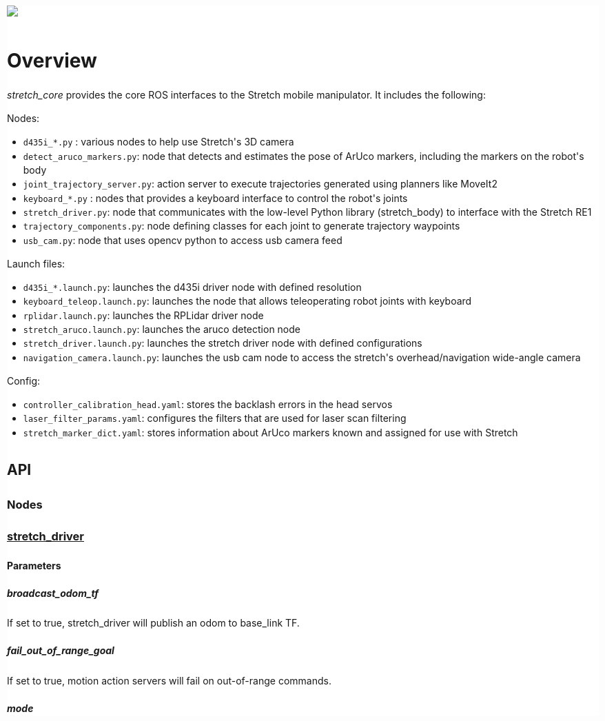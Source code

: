 ![](../images/banner.png)

# Overview

*stretch_core* provides the core ROS interfaces to the Stretch mobile manipulator. It includes the following:

Nodes:
 - `d435i_*.py` : various nodes to help use Stretch's 3D camera
 - `detect_aruco_markers.py`: node that detects and estimates the pose of ArUco markers, including the markers on the robot's body
 - `joint_trajectory_server.py`: action server to execute trajectories generated using planners like MoveIt2
 - `keyboard_*.py` : nodes that provides a keyboard interface to control the robot's joints
 - `stretch_driver.py`: node that communicates with the low-level Python library (stretch_body) to interface with the Stretch RE1
 - `trajectory_components.py`: node defining classes for each joint to generate trajectory waypoints
 - `usb_cam.py`: node that uses opencv python to access usb camera feed 

Launch files:
 - `d435i_*.launch.py`: launches the d435i driver node with defined resolution
 - `keyboard_teleop.launch.py`: launches the node that allows teleoperating robot joints with keyboard
 - `rplidar.launch.py`: launches the RPLidar driver node
 - `stretch_aruco.launch.py`: launches the aruco detection node
 - `stretch_driver.launch.py`: launches the stretch driver node with defined configurations
 - `navigation_camera.launch.py`: launches the usb cam node to access the stretch's overhead/navigation wide-angle camera 

Config:
 - `controller_calibration_head.yaml`: stores the backlash errors in the head servos
 - `laser_filter_params.yaml`: configures the filters that are used for laser scan filtering
 - `stretch_marker_dict.yaml`: stores information about ArUco markers known and assigned for use with Stretch

## API

### Nodes

### [stretch_driver](./stretch_core/stretch_driver.py)

#### Parameters

##### broadcast_odom_tf

If set to true, stretch_driver will publish an odom to base_link TF.

##### fail_out_of_range_goal

If set to true, motion action servers will fail on out-of-range commands.

##### mode
